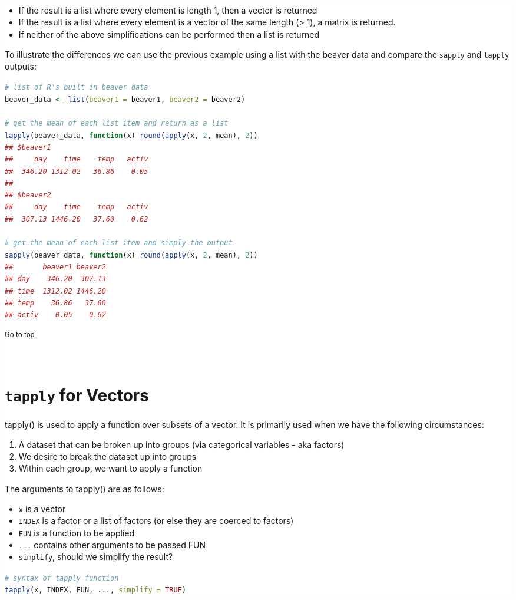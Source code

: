 - If the result is a list where every element is length 1, then a vector is returned
- If the result is a list where every element is a vector of the same length (> 1), a matrix is
returned.
- If neither of the above simplifications can be performed then a list is returned

To illustrate the differences we can use the previous example using a list with the beaver data and compare the `sapply` and `lapply` outputs:

```r
# list of R's built in beaver data
beaver_data <- list(beaver1 = beaver1, beaver2 = beaver2)

# get the mean of each list item and return as a list
lapply(beaver_data, function(x) round(apply(x, 2, mean), 2))
## $beaver1
##     day    time    temp   activ 
##  346.20 1312.02   36.86    0.05 
## 
## $beaver2
##     day    time    temp   activ 
##  307.13 1446.20   37.60    0.62

# get the mean of each list item and simply the output
sapply(beaver_data, function(x) round(apply(x, 2, mean), 2))
##       beaver1 beaver2
## day    346.20  307.13
## time  1312.02 1446.20
## temp    36.86   37.60
## activ    0.05    0.62
```
<small><a href="#">Go to top</a></small>


<br>

<a name="tapply"></a>

# `tapply` for Vectors
tapply() is used to apply a function over subsets of a vector.  It is primarily used when we have the following circumstances:

1. A dataset that can be broken up into groups (via categorical variables - aka factors)
2. We desire to break the dataset up into groups
3. Within each group, we want to apply a function

The arguments to tapply() are as follows:

- `x` is a vector
- `INDEX` is a factor or a list of factors (or else they are coerced to factors) 
- `FUN` is a function to be applied
- `...` contains other arguments to be passed FUN
- `simplify`, should we simplify the result?


```r
# syntax of tapply function
tapply(x, INDEX, FUN, ..., simplify = TRUE)
```
